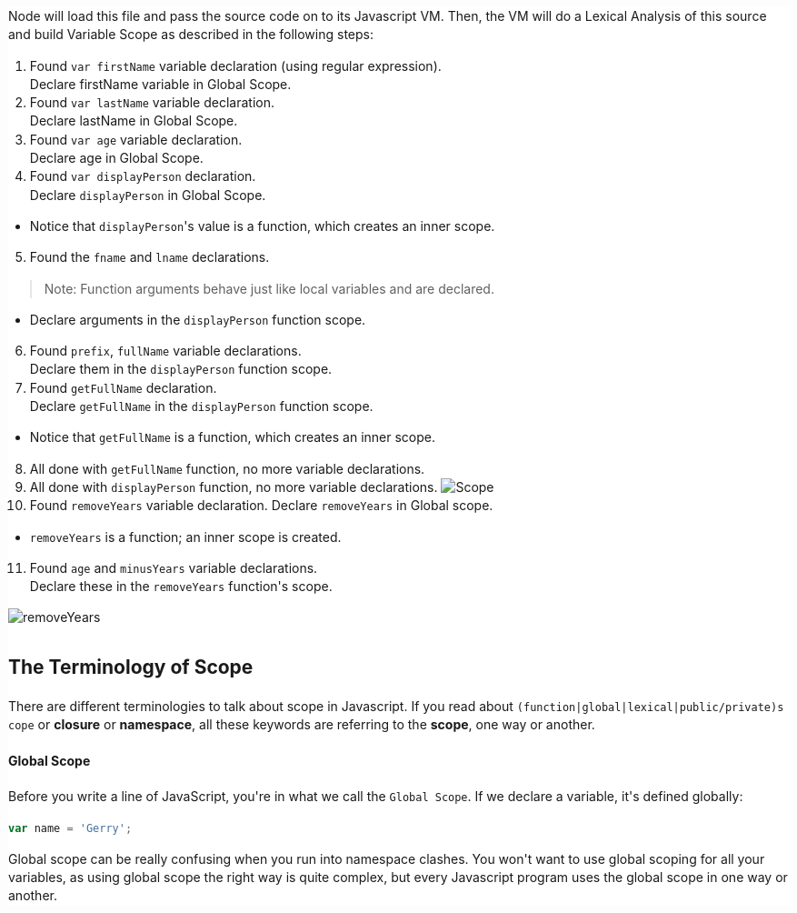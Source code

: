 Node will load this file and pass the source code on to its Javascript VM.  Then, the VM will do a Lexical Analysis of this source and build Variable Scope as described in the following steps:

1. Found `var firstName` variable declaration (using regular expression).  
Declare firstName variable in Global Scope.  
2. Found `var lastName` variable declaration.  
Declare lastName in Global Scope.  
3. Found `var age` variable declaration.  
Declare age in Global Scope.  
4. Found `var displayPerson` declaration.  
Declare `displayPerson` in Global Scope.

  - Notice that `displayPerson`'s value is a function, which creates an inner scope.

5. Found the `fname` and `lname` declarations.

  > Note: Function arguments behave just like local variables and are declared.
  - Declare arguments in the `displayPerson` function scope.  

6. Found `prefix`, `fullName` variable declarations.  
Declare them in the `displayPerson` function scope.  
7. Found `getFullName` declaration.  
Declare `getFullName` in the `displayPerson` function scope.
 - Notice that `getFullName` is a function, which creates an inner scope.
8. All done with `getFullName` function, no more variable declarations.
9. All done with `displayPerson` function, no more variable declarations.
 ![Scope](https://i.imgur.com/Ex9a0qB.png)
10. Found `removeYears` variable declaration.
Declare `removeYears` in Global scope.
 - `removeYears` is a function; an inner scope is created.
11. Found `age` and `minusYears` variable declarations.  
Declare these in the `removeYears` function's scope.

![removeYears](https://i.imgur.com/cA6kaw5.png)



## The Terminology of Scope

There are different terminologies to talk about scope in Javascript. If you read about `(function|global|lexical|public/private)scope` or **closure** or **namespace**, all these keywords are referring to the **scope**, one way or another.

#### Global Scope

Before you write a line of JavaScript, you're in what we call the `Global Scope`. If we declare a variable, it's defined globally:

```javascript
var name = 'Gerry';
```

Global scope can be really confusing when you run into namespace clashes. You won't want to use global scoping for all your variables, as using global scope the right way is quite complex, but every Javascript program uses the global scope in one way or another.
